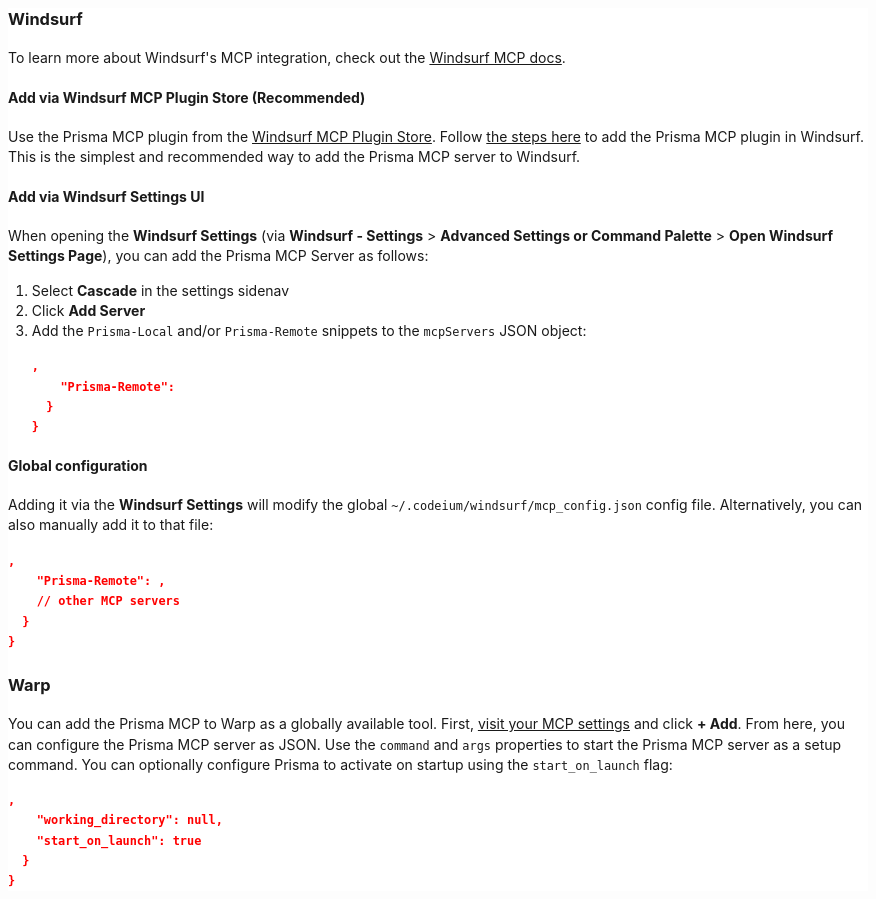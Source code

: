 ### Windsurf

To learn more about Windsurf's MCP integration, check out the [Windsurf MCP docs](https://docs.codeium.com/windsurf/mcp).

#### Add via Windsurf MCP Plugin Store (Recommended)

Use the Prisma MCP plugin from the [Windsurf MCP Plugin Store](https://docs.windsurf.com/windsurf/cascade/mcp#adding-a-new-mcp-plugin). Follow [the steps here](/orm/more/ai-tools/windsurf#add-prisma-mcp-server-via-windsurf-plugins) to add the Prisma MCP plugin in Windsurf. This is the simplest and recommended way to add the Prisma MCP server to Windsurf.

#### Add via Windsurf Settings UI

When opening the **Windsurf Settings** (via **Windsurf - Settings** > **Advanced Settings or Command Palette** > **Open Windsurf Settings Page**), you can add the Prisma MCP Server as follows:
1. Select **Cascade** in the settings sidenav
1. Click **Add Server**
1. Add the `Prisma-Local` and/or `Prisma-Remote` snippets to the `mcpServers` JSON object:
    ```json
    ,
        "Prisma-Remote": 
      }
    }
    ```

#### Global configuration

Adding it via the  **Windsurf Settings** will modify the global `~/.codeium/windsurf/mcp_config.json` config file. Alternatively, you can also manually add it to that file:

```json file=~/.codeium/windsurf/mcp_config.json
,
    "Prisma-Remote": ,
    // other MCP servers
  }
}
```

### Warp

You can add the Prisma MCP to Warp as a globally available tool. First, [visit your MCP settings](https://docs.warp.dev/knowledge-and-collaboration/mcp#how-to-access-mcp-server-settings) and click **+ Add**. From here, you can configure the Prisma MCP server as JSON. Use the `command` and `args` properties to start the Prisma MCP server as a setup command. You can optionally configure Prisma to activate on startup using the `start_on_launch` flag:

```json
,
    "working_directory": null,
    "start_on_launch": true
  }
}
```

